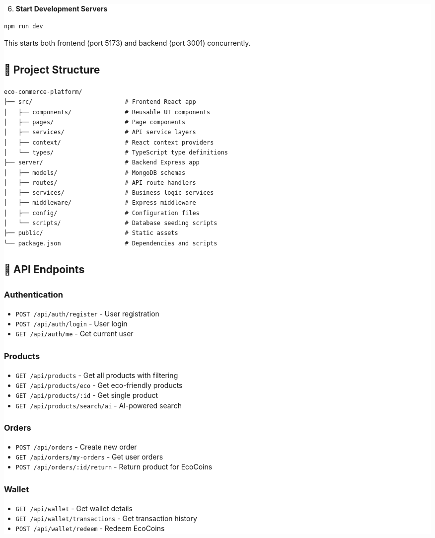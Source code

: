 6. **Start Development Servers**
```bash
npm run dev
```

This starts both frontend (port 5173) and backend (port 3001) concurrently.

## 📁 Project Structure

```
eco-commerce-platform/
├── src/                          # Frontend React app
│   ├── components/               # Reusable UI components
│   ├── pages/                    # Page components
│   ├── services/                 # API service layers
│   ├── context/                  # React context providers
│   └── types/                    # TypeScript type definitions
├── server/                       # Backend Express app
│   ├── models/                   # MongoDB schemas
│   ├── routes/                   # API route handlers
│   ├── services/                 # Business logic services
│   ├── middleware/               # Express middleware
│   ├── config/                   # Configuration files
│   └── scripts/                  # Database seeding scripts
├── public/                       # Static assets
└── package.json                  # Dependencies and scripts
```

## 🔧 API Endpoints

### Authentication
- `POST /api/auth/register` - User registration
- `POST /api/auth/login` - User login
- `GET /api/auth/me` - Get current user

### Products
- `GET /api/products` - Get all products with filtering
- `GET /api/products/eco` - Get eco-friendly products
- `GET /api/products/:id` - Get single product
- `GET /api/products/search/ai` - AI-powered search

### Orders
- `POST /api/orders` - Create new order
- `GET /api/orders/my-orders` - Get user orders
- `POST /api/orders/:id/return` - Return product for EcoCoins

### Wallet
- `GET /api/wallet` - Get wallet details
- `GET /api/wallet/transactions` - Get transaction history
- `POST /api/wallet/redeem` - Redeem EcoCoins
